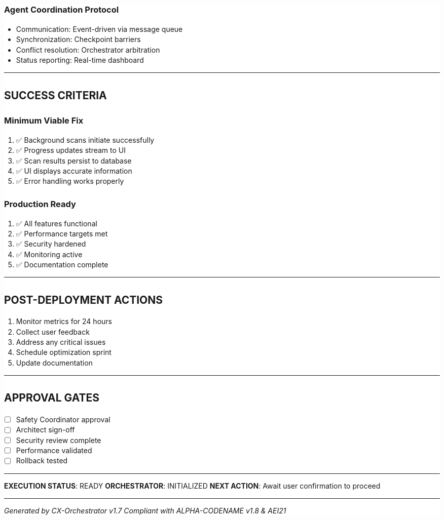 ### Agent Coordination Protocol
- Communication: Event-driven via message queue
- Synchronization: Checkpoint barriers
- Conflict resolution: Orchestrator arbitration
- Status reporting: Real-time dashboard

---

## SUCCESS CRITERIA

### Minimum Viable Fix
1. ✅ Background scans initiate successfully
2. ✅ Progress updates stream to UI
3. ✅ Scan results persist to database
4. ✅ UI displays accurate information
5. ✅ Error handling works properly

### Production Ready
1. ✅ All features functional
2. ✅ Performance targets met
3. ✅ Security hardened
4. ✅ Monitoring active
5. ✅ Documentation complete

---

## POST-DEPLOYMENT ACTIONS

1. Monitor metrics for 24 hours
2. Collect user feedback
3. Address any critical issues
4. Schedule optimization sprint
5. Update documentation

---

## APPROVAL GATES

- [ ] Safety Coordinator approval
- [ ] Architect sign-off
- [ ] Security review complete
- [ ] Performance validated
- [ ] Rollback tested

---

**EXECUTION STATUS**: READY
**ORCHESTRATOR**: INITIALIZED
**NEXT ACTION**: Await user confirmation to proceed

---

*Generated by CX-Orchestrator v1.7*
*Compliant with ALPHA-CODENAME v1.8 & AEI21*